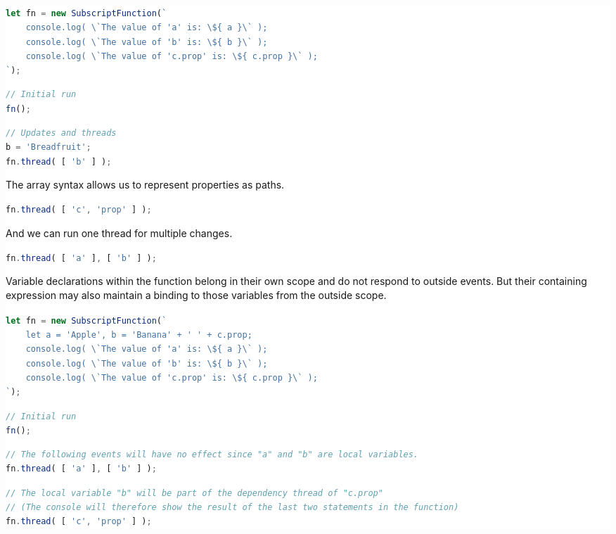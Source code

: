 ```js
let fn = new SubscriptFunction(`
    console.log( \`The value of 'a' is: \${ a }\` );
    console.log( \`The value of 'b' is: \${ b }\` );
    console.log( \`The value of 'c.prop' is: \${ c.prop }\` );
`);
```

```js
// Initial run
fn();
```

```js
// Updates and threads
b = 'Breadfruit';
fn.thread( [ 'b' ] );
```

The array syntax allows us to represent properties as paths.

```js
fn.thread( [ 'c', 'prop' ] );
```

And we can run one thread for multiple changes.

```js
fn.thread( [ 'a' ], [ 'b' ] );
```

Variable declarations within the function belong in their own scope and do not respond to outside events. But their containing expression may also maintain a binding to those variables from the outside scope.

```js
let fn = new SubscriptFunction(`
    let a = 'Apple', b = 'Banana' + ' ' + c.prop;
    console.log( \`The value of 'a' is: \${ a }\` );
    console.log( \`The value of 'b' is: \${ b }\` );
    console.log( \`The value of 'c.prop' is: \${ c.prop }\` );
`);
```

```js
// Initial run
fn();
```

```js
// The following events will have no effect since "a" and "b" are local variables.
fn.thread( [ 'a' ], [ 'b' ] );
```

```js
// The local variable "b" will be part of the dependency thread of "c.prop"
// (The console will therefore show the result of the last two statements in the function)
fn.thread( [ 'c', 'prop' ] );
```
